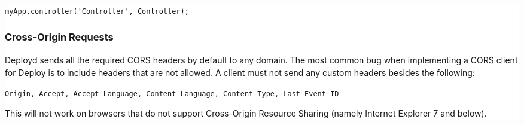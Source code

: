     myApp.controller('Controller', Controller);


### Cross-Origin Requests

Deployd sends all the required CORS headers by default to any domain. The most common bug when implementing a CORS client for Deploy is to include headers that are not allowed. A client must not send any custom headers besides the following:


    Origin, Accept, Accept-Language, Content-Language, Content-Type, Last-Event-ID

This will not work on browsers that do not support Cross-Origin Resource Sharing (namely Internet Explorer 7 and below).